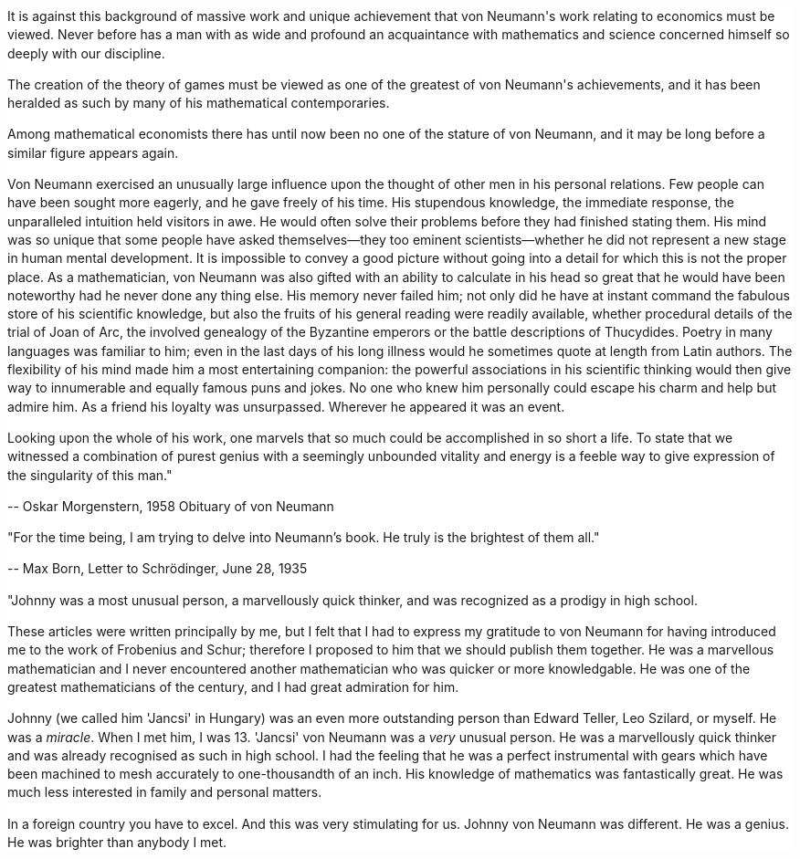 It is against this background of massive work and unique achievement that von Neumann's work relating to economics must be viewed. Never before has a man with as wide and profound an acquaintance with mathe­matics and science concerned himself so deeply with our discipline.

The creation of the theory of games must be viewed as one of the greatest of von Neumann's achievements, and it has been heralded as such by many of his mathematical contemporaries.

Among mathematical economists there has until now been no one of the stature of von Neumann, and it may be long before a similar figure appears again.

Von Neumann exercised an unusually large influence upon the thought of other men in his personal relations. Few people can have been sought more eagerly, and he gave freely of his time. His stupendous knowledge, the immediate response, the unparalleled intuition held visitors in awe. He would often solve their problems before they had finished stating them. His mind was so unique that some people have asked themselves—they too eminent scientists—whether he did not represent a new stage in human mental development. It is impossible to convey a good picture without going into a detail for which this is not the proper place. As a mathe­matician, von Neumann was also gifted with an ability to calculate in his head so great that he would have been noteworthy had he never done any­ thing else. His memory never failed him; not only did he have at instant command the fabulous store of his scientific knowledge, but also the fruits of his general reading were readily available, whether procedural details of the trial of Joan of Arc, the involved genealogy of the Byzantine emperors or the battle descriptions of Thucydides. Poetry in many languages was familiar to him; even in the last days of his long illness would he sometimes quote at length from Latin authors. The flexibility of his mind made him a most entertaining companion: the powerful associations in his scientific thinking would then give way to innumerable and equally famous puns and jokes. No one who knew him personally could escape his charm and help but admire him. As a friend his loyalty was unsurpassed. Wherever he appeared it was an event.

Looking upon the whole of his work, one marvels that so much could be accomplished in so short a life. To state that we witnessed a com­bination of purest genius with a seemingly unbounded vitality and energy is a feeble way to give expression of the singularity of this man."

-- Oskar Morgenstern, 1958 Obituary of von Neumann

"For the time being, I am trying to delve into Neumann’s book. He truly is the brightest of them all."

-- Max Born, Letter to Schrödinger, June 28, 1935

"Johnny was a most unusual person, a marvellously quick thinker, and was recognized as a prodigy in high school.

These articles were written principally by me, but I felt that I had to express my gratitude to von Neumann for having introduced me to the work of Frobenius and Schur; therefore I proposed to him that we should publish them together. He was a marvellous mathematician and I never encountered another mathematician who was quicker or more knowledgable. He was one of the greatest mathematicians of the century, and I had great admiration for him.

Johnny (we called him 'Jancsi' in Hungary) was an even more outstanding person than Edward Teller, Leo Szilard, or myself. He was a *miracle*. When I met him, I was 13. 'Jancsi' von Neumann was a *very* unusual person. He was a marvellously quick thinker and was already recognised as such in high school. I had the feeling that he was a perfect instrumental with gears which have been machined to mesh accurately to one-thousandth of an inch. His knowledge of mathematics was fantastically great. He was much less interested in family and personal matters.

In a foreign country you have to excel. And this was very stimulating for us. Johnny von Neumann was different. He was a genius. He was brighter than anybody I met.
